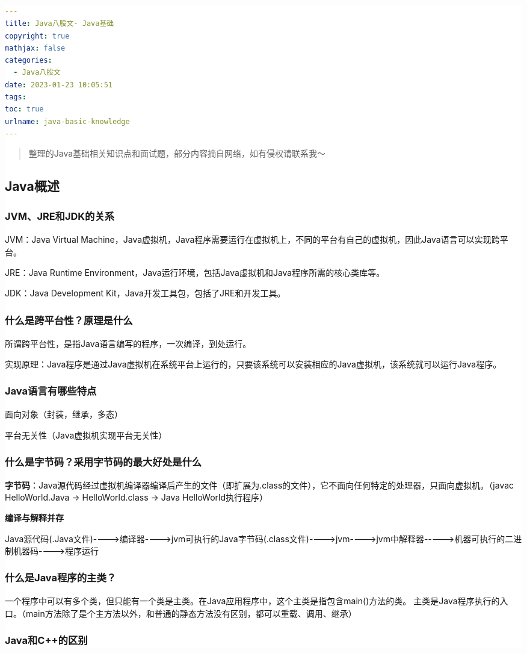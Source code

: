 ```yaml
---
title: Java八股文- Java基础
copyright: true
mathjax: false
categories:
  - Java八股文
date: 2023-01-23 10:05:51
tags:
toc: true
urlname: java-basic-knowledge
---
```


> 整理的Java基础相关知识点和面试题，部分内容摘自网络，如有侵权请联系我～	

## Java概述

### JVM、JRE和JDK的关系

JVM：Java Virtual Machine，Java虚拟机，Java程序需要运行在虚拟机上，不同的平台有自己的虚拟机，因此Java语言可以实现跨平台。

JRE：Java Runtime Environment，Java运行环境，包括Java虚拟机和Java程序所需的核心类库等。

JDK：Java Development Kit，Java开发工具包，包括了JRE和开发工具。

### 什么是跨平台性？原理是什么

所谓跨平台性，是指Java语言编写的程序，一次编译，到处运行。

实现原理：Java程序是通过Java虚拟机在系统平台上运行的，只要该系统可以安装相应的Java虚拟机，该系统就可以运行Java程序。

### Java语言有哪些特点

面向对象（封装，继承，多态）

平台无关性（Java虚拟机实现平台无关性）

### 什么是字节码？采用字节码的最大好处是什么

**字节码**：Java源代码经过虚拟机编译器编译后产生的文件（即扩展为.class的文件），它不面向任何特定的处理器，只面向虚拟机。（javac HelloWorld.Java → HelloWorld.class → Java HelloWorld执行程序）

**编译与解释并存**

Java源代码(.Java文件)---->编译器---->jvm可执行的Java字节码(.class文件)---->jvm---->jvm中解释器----->机器可执行的二进制机器码---->程序运行

### 什么是Java程序的主类？

一个程序中可以有多个类，但只能有一个类是主类。在Java应用程序中，这个主类是指包含main()方法的类。
主类是Java程序执行的入口。（main方法除了是个主方法以外，和普通的静态方法没有区别，都可以重载、调用、继承）

### Java和C++的区别
